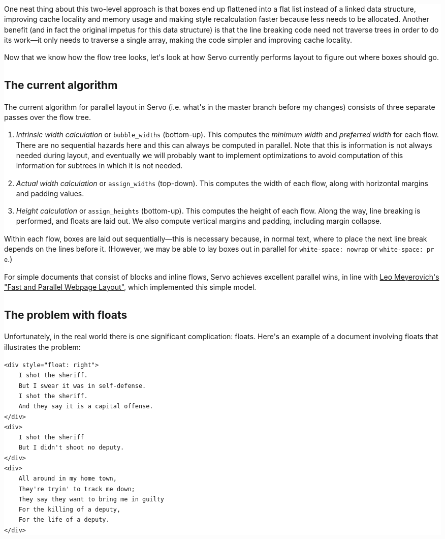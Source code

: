 One neat thing about this two-level approach is that boxes end up flattened into a flat list instead of a linked data structure, improving cache locality and memory usage and making style recalculation faster because less needs to be allocated. Another benefit (and in fact the original impetus for this data structure) is that the line breaking code need not traverse trees in order to do its work—it only needs to traverse a single array, making the code simpler and improving cache locality.

Now that we know how the flow tree looks, let's look at how Servo currently performs layout to figure out where boxes should go.

## The current algorithm

The current algorithm for parallel layout in Servo (i.e. what's in the master branch before my changes) consists of three separate passes over the flow tree.

1. *Intrinsic width calculation* or `bubble_widths` (bottom-up). This computes the *minimum width* and *preferred width* for each flow. There are no sequential hazards here and this can always be computed in parallel. Note that this is information is not always needed during layout, and eventually we will probably want to implement optimizations to avoid computation of this information for subtrees in which it is not needed.

2. *Actual width calculation* or `assign_widths` (top-down). This computes the width of each flow, along with horizontal margins and padding values.

3. *Height calculation* or `assign_heights` (bottom-up). This computes the height of each flow. Along the way, line breaking is performed, and floats are laid out. We also compute vertical margins and padding, including margin collapse.

Within each flow, boxes are laid out sequentially—this is necessary because, in normal text, where to place the next line break depends on the lines before it. (However, we may be able to lay boxes out in parallel for `white-space: nowrap` or `white-space: pre`.)

For simple documents that consist of blocks and inline flows, Servo achieves excellent parallel wins, in line with [Leo Meyerovich's "Fast and Parallel Webpage Layout"][3], which implemented this simple model.

## The problem with floats

Unfortunately, in the real world there is one significant complication: floats. Here's an example of a document involving floats that illustrates the problem:

	<div style="float: right">
		I shot the sheriff.
		But I swear it was in self-defense.
		I shot the sheriff.
		And they say it is a capital offense.
	</div>
	<div>
		I shot the sheriff
		But I didn't shoot no deputy.
	</div>
	<div>
		All around in my home town,
		They're tryin' to track me down;
		They say they want to bring me in guilty
		For the killing of a deputy,
		For the life of a deputy.
	</div>


[img-a]: http://i.imgur.com/uNZSiET.png
[img-b]: http://i.imgur.com/s18ckTR.png
[1]: https://github.com/mozilla/servo/pull/1700
[2]: https://github.com/mozilla/servo/pull/1734
[3]: http://www.eecs.berkeley.edu/~lmeyerov/projects/pbrowser/pubfiles/playout.pdf
[4]: https://developer.mozilla.org/en-US/docs/Web/Guide/CSS/Block_formatting_context